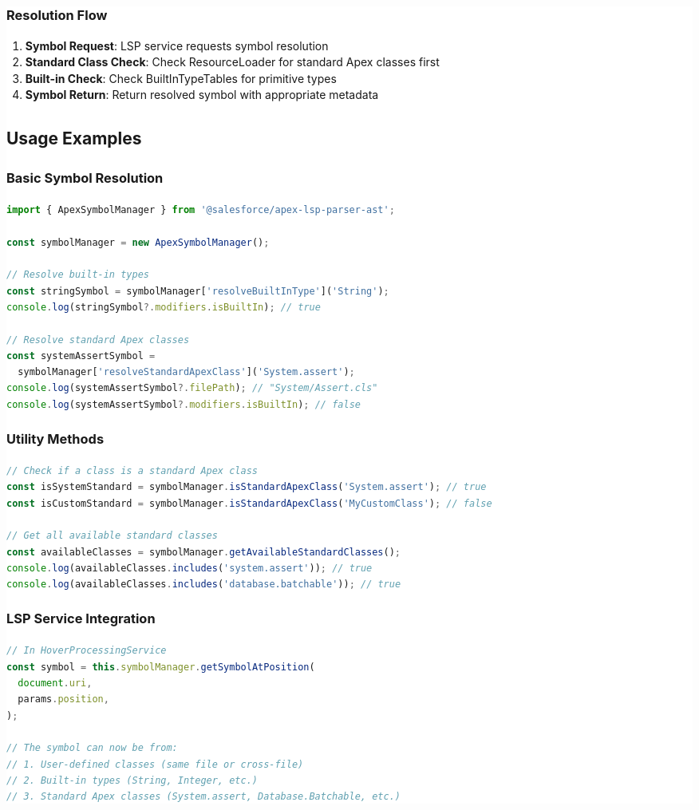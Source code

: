 ### Resolution Flow

1. **Symbol Request**: LSP service requests symbol resolution
2. **Standard Class Check**: Check ResourceLoader for standard Apex classes first
3. **Built-in Check**: Check BuiltInTypeTables for primitive types
4. **Symbol Return**: Return resolved symbol with appropriate metadata

## Usage Examples

### Basic Symbol Resolution

```typescript
import { ApexSymbolManager } from '@salesforce/apex-lsp-parser-ast';

const symbolManager = new ApexSymbolManager();

// Resolve built-in types
const stringSymbol = symbolManager['resolveBuiltInType']('String');
console.log(stringSymbol?.modifiers.isBuiltIn); // true

// Resolve standard Apex classes
const systemAssertSymbol =
  symbolManager['resolveStandardApexClass']('System.assert');
console.log(systemAssertSymbol?.filePath); // "System/Assert.cls"
console.log(systemAssertSymbol?.modifiers.isBuiltIn); // false
```

### Utility Methods

```typescript
// Check if a class is a standard Apex class
const isSystemStandard = symbolManager.isStandardApexClass('System.assert'); // true
const isCustomStandard = symbolManager.isStandardApexClass('MyCustomClass'); // false

// Get all available standard classes
const availableClasses = symbolManager.getAvailableStandardClasses();
console.log(availableClasses.includes('system.assert')); // true
console.log(availableClasses.includes('database.batchable')); // true
```

### LSP Service Integration

```typescript
// In HoverProcessingService
const symbol = this.symbolManager.getSymbolAtPosition(
  document.uri,
  params.position,
);

// The symbol can now be from:
// 1. User-defined classes (same file or cross-file)
// 2. Built-in types (String, Integer, etc.)
// 3. Standard Apex classes (System.assert, Database.Batchable, etc.)
```
